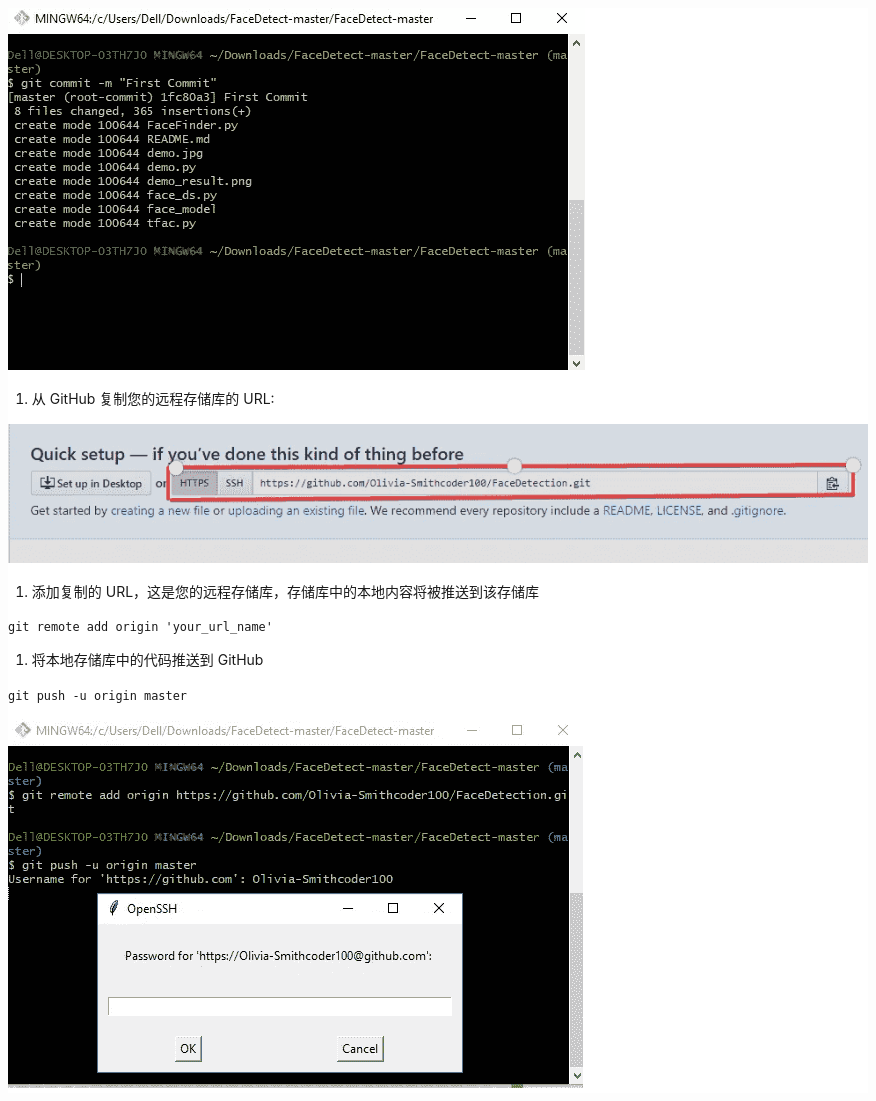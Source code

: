 ![](img/0215c6cb2102f4049a185f83da5c06e2.png)

1.  从 GitHub 复制您的远程存储库的 URL:

![](img/2672f1ef852130ce4a5bf42e31bec252.png)

1.  添加复制的 URL，这是您的远程存储库，存储库中的本地内容将被推送到该存储库

```
git remote add origin 'your_url_name'
```

1.  将本地存储库中的代码推送到 GitHub

```
git push -u origin master
```

![](img/51058de4101212ab1b5dea9da53864cf.png)
